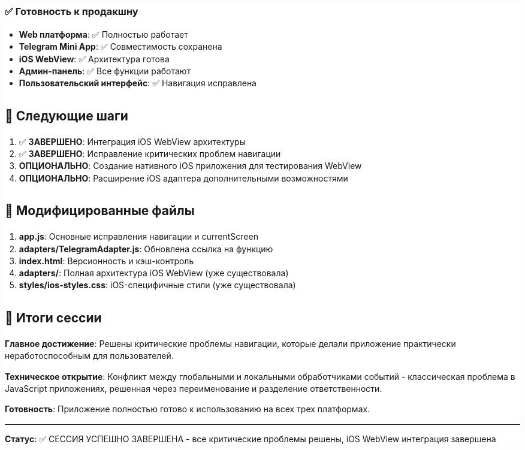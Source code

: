 ### ✅ Готовность к продакшну
- **Web платформа**: ✅ Полностью работает
- **Telegram Mini App**: ✅ Совместимость сохранена
- **iOS WebView**: ✅ Архитектура готова
- **Админ-панель**: ✅ Все функции работают
- **Пользовательский интерфейс**: ✅ Навигация исправлена

## 🔄 Следующие шаги
1. ✅ **ЗАВЕРШЕНО**: Интеграция iOS WebView архитектуры
2. ✅ **ЗАВЕРШЕНО**: Исправление критических проблем навигации
3. **ОПЦИОНАЛЬНО**: Создание нативного iOS приложения для тестирования WebView
4. **ОПЦИОНАЛЬНО**: Расширение iOS адаптера дополнительными возможностями

## 📁 Модифицированные файлы
1. **app.js**: Основные исправления навигации и currentScreen
2. **adapters/TelegramAdapter.js**: Обновлена ссылка на функцию
3. **index.html**: Версионность и кэш-контроль
4. **adapters/**: Полная архитектура iOS WebView (уже существовала)
5. **styles/ios-styles.css**: iOS-специфичные стили (уже существовала)

## 🎯 Итоги сессии
**Главное достижение**: Решены критические проблемы навигации, которые делали приложение практически неработоспособным для пользователей.

**Техническое открытие**: Конфликт между глобальными и локальными обработчиками событий - классическая проблема в JavaScript приложениях, решенная через переименование и разделение ответственности.

**Готовность**: Приложение полностью готово к использованию на всех трех платформах.

---
**Статус**: ✅ СЕССИЯ УСПЕШНО ЗАВЕРШЕНА - все критические проблемы решены, iOS WebView интеграция завершена